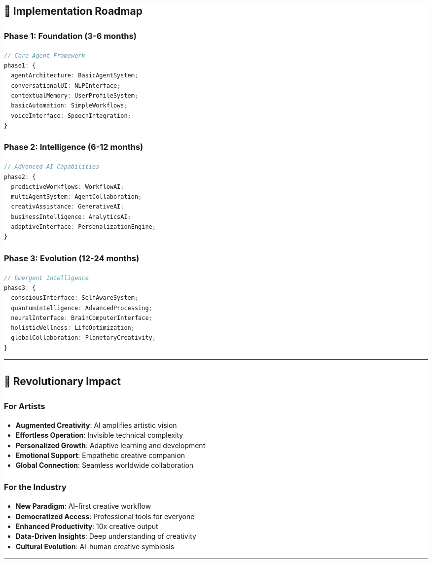 
## 🚀 Implementation Roadmap

### Phase 1: Foundation (3-6 months)
```typescript
// Core Agent Framework
phase1: {
  agentArchitecture: BasicAgentSystem;
  conversationalUI: NLPInterface;
  contextualMemory: UserProfileSystem;
  basicAutomation: SimpleWorkflows;
  voiceInterface: SpeechIntegration;
}
```

### Phase 2: Intelligence (6-12 months)
```typescript
// Advanced AI Capabilities
phase2: {
  predictiveWorkflows: WorkflowAI;
  multiAgentSystem: AgentCollaboration;
  creativAssistance: GenerativeAI;
  businessIntelligence: AnalyticsAI;
  adaptiveInterface: PersonalizationEngine;
}
```

### Phase 3: Evolution (12-24 months)
```typescript
// Emergent Intelligence
phase3: {
  consciousInterface: SelfAwareSystem;
  quantumIntelligence: AdvancedProcessing;
  neuralInterface: BrainComputerInterface;
  holisticWellness: LifeOptimization;
  globalCollaboration: PlanetaryCreativity;
}
```

---

## 🎵 Revolutionary Impact

### For Artists
- **Augmented Creativity**: AI amplifies artistic vision
- **Effortless Operation**: Invisible technical complexity
- **Personalized Growth**: Adaptive learning and development
- **Emotional Support**: Empathetic creative companion
- **Global Connection**: Seamless worldwide collaboration

### For the Industry
- **New Paradigm**: AI-first creative workflow
- **Democratized Access**: Professional tools for everyone
- **Enhanced Productivity**: 10x creative output
- **Data-Driven Insights**: Deep understanding of creativity
- **Cultural Evolution**: AI-human creative symbiosis

---
